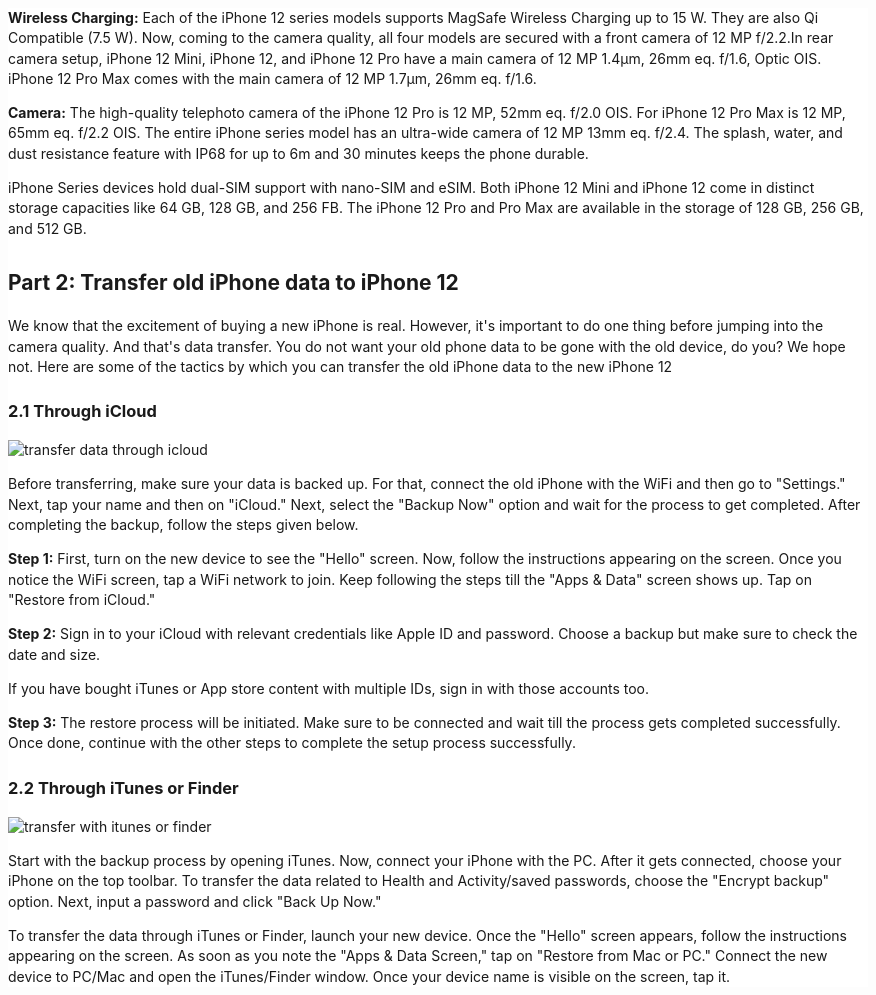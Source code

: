 **Wireless Charging:** Each of the iPhone 12 series models supports MagSafe Wireless Charging up to 15 W. They are also Qi Compatible (7.5 W). Now, coming to the camera quality, all four models are secured with a front camera of 12 MP f/2.2.In rear camera setup, iPhone 12 Mini, iPhone 12, and iPhone 12 Pro have a main camera of 12 MP 1.4µm, 26mm eq. f/1.6, Optic OIS. iPhone 12 Pro Max comes with the main camera of 12 MP 1.7µm, 26mm eq. f/1.6.

**Camera:** The high-quality telephoto camera of the iPhone 12 Pro is 12 MP, 52mm eq. f/2.0 OIS. For iPhone 12 Pro Max is 12 MP, 65mm eq. f/2.2 OIS. The entire iPhone series model has an ultra-wide camera of 12 MP 13mm eq. f/2.4. The splash, water, and dust resistance feature with IP68 for up to 6m and 30 minutes keeps the phone durable.

iPhone Series devices hold dual-SIM support with nano-SIM and eSIM. Both iPhone 12 Mini and iPhone 12 come in distinct storage capacities like 64 GB, 128 GB, and 256 FB. The iPhone 12 Pro and Pro Max are available in the storage of 128 GB, 256 GB, and 512 GB.

## Part 2: Transfer old iPhone data to iPhone 12

We know that the excitement of buying a new iPhone is real. However, it's important to do one thing before jumping into the camera quality. And that's data transfer. You do not want your old phone data to be gone with the old device, do you? We hope not. Here are some of the tactics by which you can transfer the old iPhone data to the new iPhone 12

### 2.1 Through iCloud

![ transfer data through icloud](https://images.wondershare.com/drfone/mobiletrans/iPhone-12-3.jpg)

Before transferring, make sure your data is backed up. For that, connect the old iPhone with the WiFi and then go to "Settings." Next, tap your name and then on "iCloud." Next, select the "Backup Now" option and wait for the process to get completed. After completing the backup, follow the steps given below.

**Step 1:** First, turn on the new device to see the "Hello" screen. Now, follow the instructions appearing on the screen. Once you notice the WiFi screen, tap a WiFi network to join. Keep following the steps till the "Apps & Data" screen shows up. Tap on "Restore from iCloud."

**Step 2:** Sign in to your iCloud with relevant credentials like Apple ID and password. Choose a backup but make sure to check the date and size.

If you have bought iTunes or App store content with multiple IDs, sign in with those accounts too.

**Step 3:** The restore process will be initiated. Make sure to be connected and wait till the process gets completed successfully. Once done, continue with the other steps to complete the setup process successfully.

### 2.2 Through iTunes or Finder

![ transfer with itunes or finder](https://images.wondershare.com/drfone/mobiletrans/iPhone-12-4.jpg)

Start with the backup process by opening iTunes. Now, connect your iPhone with the PC. After it gets connected, choose your iPhone on the top toolbar. To transfer the data related to Health and Activity/saved passwords, choose the "Encrypt backup" option. Next, input a password and click "Back Up Now."

To transfer the data through iTunes or Finder, launch your new device. Once the "Hello" screen appears, follow the instructions appearing on the screen. As soon as you note the "Apps & Data Screen," tap on "Restore from Mac or PC." Connect the new device to PC/Mac and open the iTunes/Finder window. Once your device name is visible on the screen, tap it.
